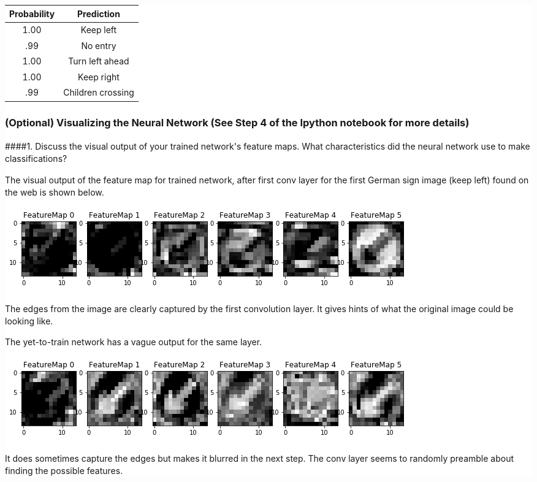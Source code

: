 | Probability         	|     Prediction	        					|
|:---------------------:|:---------------------------------------------:|
| 1.00         			| Keep left  									|
| .99     				| No entry										|
| 1.00					| Turn left ahead 						        |
| 1.00	      			| Keep right					 				|
| .99				    | Children crossing      	     				|



### (Optional) Visualizing the Neural Network (See Step 4 of the Ipython notebook for more details)
####1. Discuss the visual output of your trained network's feature maps. What characteristics did the neural network use to make classifications?

The visual output of the feature map for trained network, after first conv layer for the first German sign image (keep left) found on the web is shown below.

![alt text][image6]

The edges from the image are clearly captured by the first convolution layer. It gives hints of what the original image could be looking like.

The yet-to-train network has a vague output for the same layer.

![alt text][image7]

It does sometimes capture the edges but makes it blurred in the next step. The conv layer seems to randomly preamble about finding the possible features.


[//]: # (Image References)
[image1]: ./output-images/dist.png "distribution"
[image2]: ./output-images/training_data_vis.png "training"
[image3]: ./output-images/training_data_prep.png "preprocessed"
[image4]: ./output-images/new_data_vis.png "newsigns"
[image5]: ./output-images/misclassified.png "misclassified"
[image6]: ./output-images/feature_map.png "featuremap"
[image7]: ./output-images/feature_map_notrain.png "featuremapnotrain"
